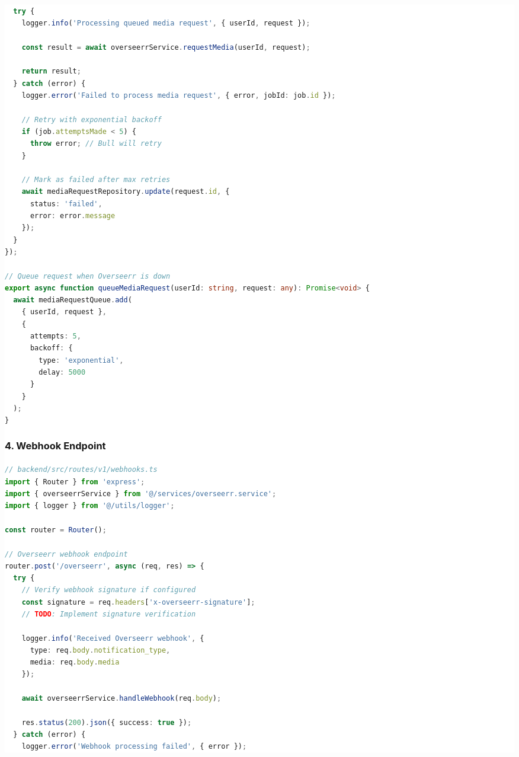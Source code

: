 ```typescript
  try {
    logger.info('Processing queued media request', { userId, request });
    
    const result = await overseerrService.requestMedia(userId, request);
    
    return result;
  } catch (error) {
    logger.error('Failed to process media request', { error, jobId: job.id });
    
    // Retry with exponential backoff
    if (job.attemptsMade < 5) {
      throw error; // Bull will retry
    }
    
    // Mark as failed after max retries
    await mediaRequestRepository.update(request.id, {
      status: 'failed',
      error: error.message
    });
  }
});

// Queue request when Overseerr is down
export async function queueMediaRequest(userId: string, request: any): Promise<void> {
  await mediaRequestQueue.add(
    { userId, request },
    {
      attempts: 5,
      backoff: {
        type: 'exponential',
        delay: 5000
      }
    }
  );
}
```

### 4. Webhook Endpoint
```typescript
// backend/src/routes/v1/webhooks.ts
import { Router } from 'express';
import { overseerrService } from '@/services/overseerr.service';
import { logger } from '@/utils/logger';

const router = Router();

// Overseerr webhook endpoint
router.post('/overseerr', async (req, res) => {
  try {
    // Verify webhook signature if configured
    const signature = req.headers['x-overseerr-signature'];
    // TODO: Implement signature verification

    logger.info('Received Overseerr webhook', { 
      type: req.body.notification_type,
      media: req.body.media
    });

    await overseerrService.handleWebhook(req.body);
    
    res.status(200).json({ success: true });
  } catch (error) {
    logger.error('Webhook processing failed', { error });
```